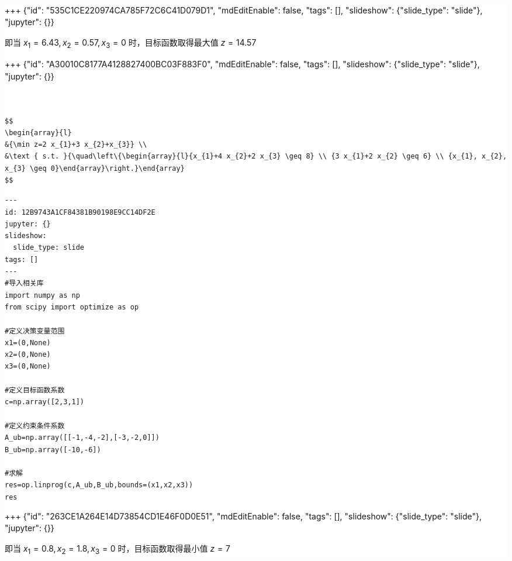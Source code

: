 +++ {"id": "535C1CE220974CA785F72C6C41D079D1", "mdEditEnable": false, "tags": [], "slideshow": {"slide_type": "slide"}, "jupyter": {}}

即当 $x_1 = 6.43, x_2 = 0.57, x_3 = 0$ 时，目标函数取得最大值 $z = 14.57$

+++ {"id": "A30010C8177A4128827400BC03F883F0", "mdEditEnable": false, "tags": [], "slideshow": {"slide_type": "slide"}, "jupyter": {}}


```{admonition} 例题2


$$
\begin{array}{l}
&{\min z=2 x_{1}+3 x_{2}+x_{3}} \\
&\text { s.t. }{\quad\left\{\begin{array}{l}{x_{1}+4 x_{2}+2 x_{3} \geq 8} \\ {3 x_{1}+2 x_{2} \geq 6} \\ {x_{1}, x_{2}, x_{3} \geq 0}\end{array}\right.}\end{array}
$$
```



```{code-cell} ipython3
---
id: 12B9743A1CF84381B90198E9CC14DF2E
jupyter: {}
slideshow:
  slide_type: slide
tags: []
---
#导入相关库
import numpy as np
from scipy import optimize as op

#定义决策变量范围
x1=(0,None)
x2=(0,None)
x3=(0,None)

#定义目标函数系数
c=np.array([2,3,1]) 

#定义约束条件系数
A_ub=np.array([[-1,-4,-2],[-3,-2,0]])
B_ub=np.array([-10,-6])

#求解
res=op.linprog(c,A_ub,B_ub,bounds=(x1,x2,x3))
res
```

+++ {"id": "263CE1A264E14D73854CD1E46F0D0E51", "mdEditEnable": false, "tags": [], "slideshow": {"slide_type": "slide"}, "jupyter": {}}

即当 $x_1 = 0.8, x_2 = 1.8, x_3 = 0$ 时，目标函数取得最小值 $z = 7$
